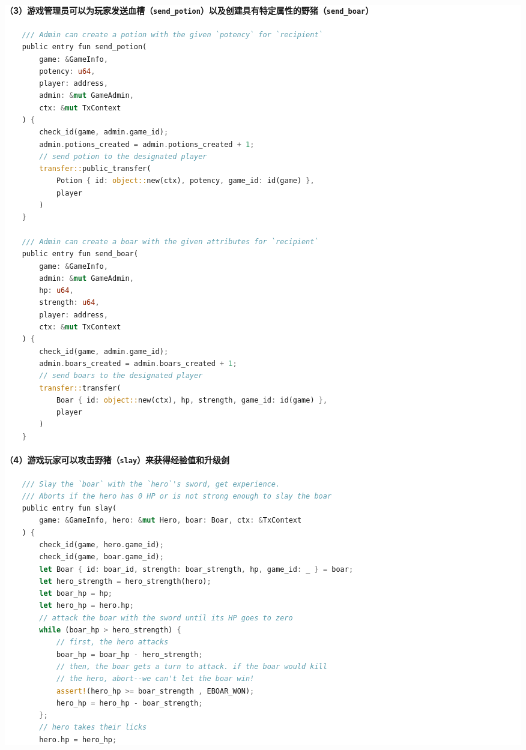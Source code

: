 #### （3）游戏管理员可以为玩家发送血槽（`send_potion`）以及创建具有特定属性的野猪（`send_boar`）

```rust
    /// Admin can create a potion with the given `potency` for `recipient`
    public entry fun send_potion(
        game: &GameInfo,
        potency: u64,
        player: address,
        admin: &mut GameAdmin,
        ctx: &mut TxContext
    ) {
        check_id(game, admin.game_id);
        admin.potions_created = admin.potions_created + 1;
        // send potion to the designated player
        transfer::public_transfer(
            Potion { id: object::new(ctx), potency, game_id: id(game) },
            player
        )
    }

    /// Admin can create a boar with the given attributes for `recipient`
    public entry fun send_boar(
        game: &GameInfo,
        admin: &mut GameAdmin,
        hp: u64,
        strength: u64,
        player: address,
        ctx: &mut TxContext
    ) {
        check_id(game, admin.game_id);
        admin.boars_created = admin.boars_created + 1;
        // send boars to the designated player
        transfer::transfer(
            Boar { id: object::new(ctx), hp, strength, game_id: id(game) },
            player
        )
    }
```

#### （4）游戏玩家可以攻击野猪（`slay`）来获得经验值和升级剑

```rust
	/// Slay the `boar` with the `hero`'s sword, get experience.
    /// Aborts if the hero has 0 HP or is not strong enough to slay the boar
    public entry fun slay(
        game: &GameInfo, hero: &mut Hero, boar: Boar, ctx: &TxContext
    ) {
        check_id(game, hero.game_id);
        check_id(game, boar.game_id);
        let Boar { id: boar_id, strength: boar_strength, hp, game_id: _ } = boar;
        let hero_strength = hero_strength(hero);
        let boar_hp = hp;
        let hero_hp = hero.hp;
        // attack the boar with the sword until its HP goes to zero
        while (boar_hp > hero_strength) {
            // first, the hero attacks
            boar_hp = boar_hp - hero_strength;
            // then, the boar gets a turn to attack. if the boar would kill
            // the hero, abort--we can't let the boar win!
            assert!(hero_hp >= boar_strength , EBOAR_WON);
            hero_hp = hero_hp - boar_strength;
        };
        // hero takes their licks
        hero.hp = hero_hp;
```